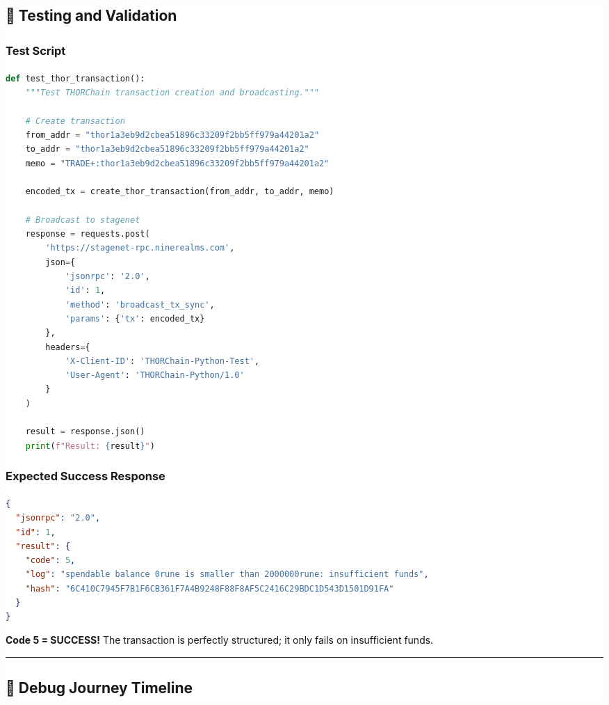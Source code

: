 
## 🧪 Testing and Validation

### Test Script
```python
def test_thor_transaction():
    """Test THORChain transaction creation and broadcasting."""
    
    # Create transaction
    from_addr = "thor1a3eb9d2cbea51896c33209f2bb5ff979a44201a2"
    to_addr = "thor1a3eb9d2cbea51896c33209f2bb5ff979a44201a2"
    memo = "TRADE+:thor1a3eb9d2cbea51896c33209f2bb5ff979a44201a2"
    
    encoded_tx = create_thor_transaction(from_addr, to_addr, memo)
    
    # Broadcast to stagenet
    response = requests.post(
        'https://stagenet-rpc.ninerealms.com',
        json={
            'jsonrpc': '2.0',
            'id': 1,
            'method': 'broadcast_tx_sync',
            'params': {'tx': encoded_tx}
        },
        headers={
            'X-Client-ID': 'THORChain-Python-Test',
            'User-Agent': 'THORChain-Python/1.0'
        }
    )
    
    result = response.json()
    print(f"Result: {result}")
```

### Expected Success Response
```json
{
  "jsonrpc": "2.0",
  "id": 1,
  "result": {
    "code": 5,
    "log": "spendable balance 0rune is smaller than 2000000rune: insufficient funds",
    "hash": "6C410C7945F7B1F6CB361F7A4B9248F88F8AF5C2416C29BDC1D543D1501D91FA"
  }
}
```

**Code 5 = SUCCESS!** The transaction is perfectly structured; it only fails on insufficient funds.

---

## 🔬 Debug Journey Timeline
